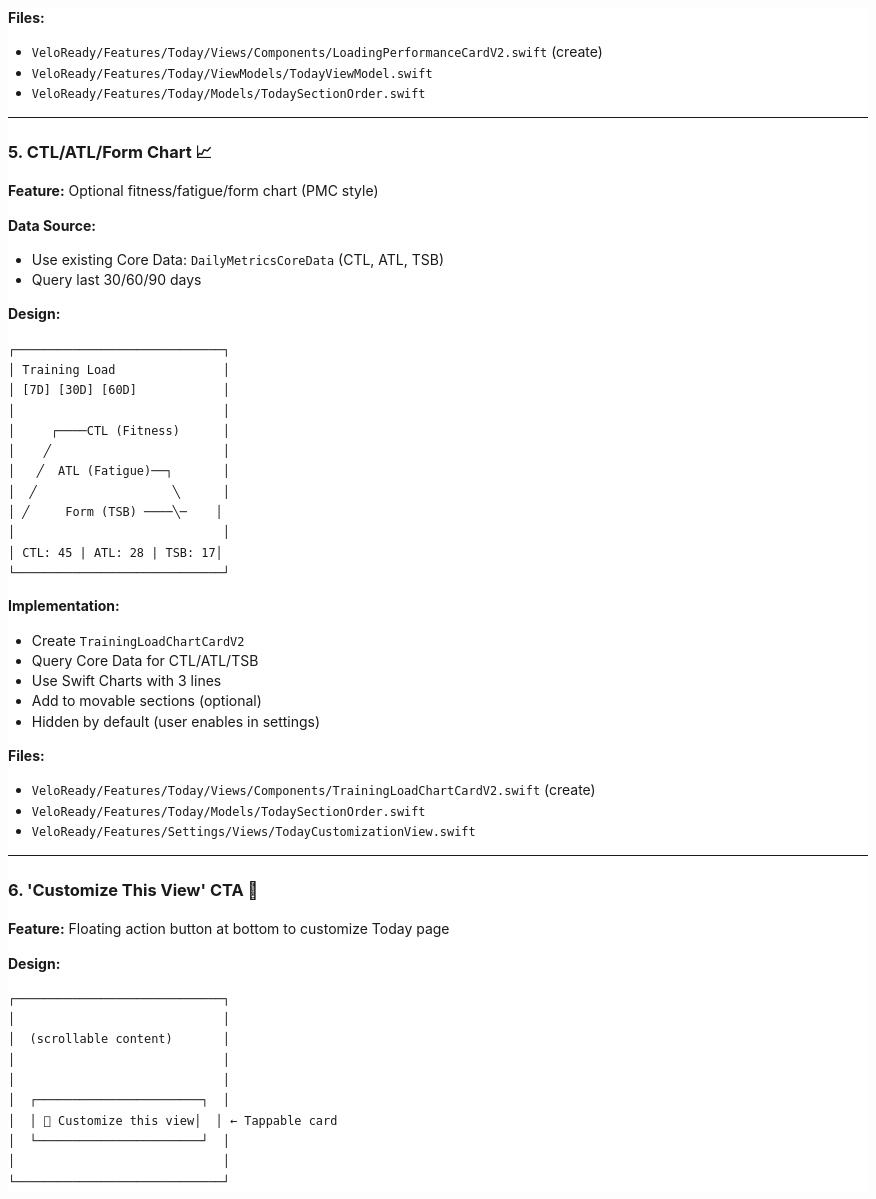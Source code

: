 **Files:**
- `VeloReady/Features/Today/Views/Components/LoadingPerformanceCardV2.swift` (create)
- `VeloReady/Features/Today/ViewModels/TodayViewModel.swift`
- `VeloReady/Features/Today/Models/TodaySectionOrder.swift`

---

### 5. CTL/ATL/Form Chart 📈
**Feature:** Optional fitness/fatigue/form chart (PMC style)

**Data Source:**
- Use existing Core Data: `DailyMetricsCoreData` (CTL, ATL, TSB)
- Query last 30/60/90 days

**Design:**
```
┌─────────────────────────────┐
│ Training Load               │
│ [7D] [30D] [60D]            │
│                             │
│     ┌────CTL (Fitness)      │
│    ╱                        │
│   ╱  ATL (Fatigue)──┐       │
│  ╱                   ╲      │
│ ╱     Form (TSB) ────╲─    │
│                             │
│ CTL: 45 | ATL: 28 | TSB: 17│
└─────────────────────────────┘
```

**Implementation:**
- Create `TrainingLoadChartCardV2`
- Query Core Data for CTL/ATL/TSB
- Use Swift Charts with 3 lines
- Add to movable sections (optional)
- Hidden by default (user enables in settings)

**Files:**
- `VeloReady/Features/Today/Views/Components/TrainingLoadChartCardV2.swift` (create)
- `VeloReady/Features/Today/Models/TodaySectionOrder.swift`
- `VeloReady/Features/Settings/Views/TodayCustomizationView.swift`

---

### 6. 'Customize This View' CTA 🎨
**Feature:** Floating action button at bottom to customize Today page

**Design:**
```
┌─────────────────────────────┐
│                             │
│  (scrollable content)       │
│                             │
│                             │
│  ┌───────────────────────┐  │
│  │ 🎨 Customize this view│  │ ← Tappable card
│  └───────────────────────┘  │
│                             │
└─────────────────────────────┘
```
